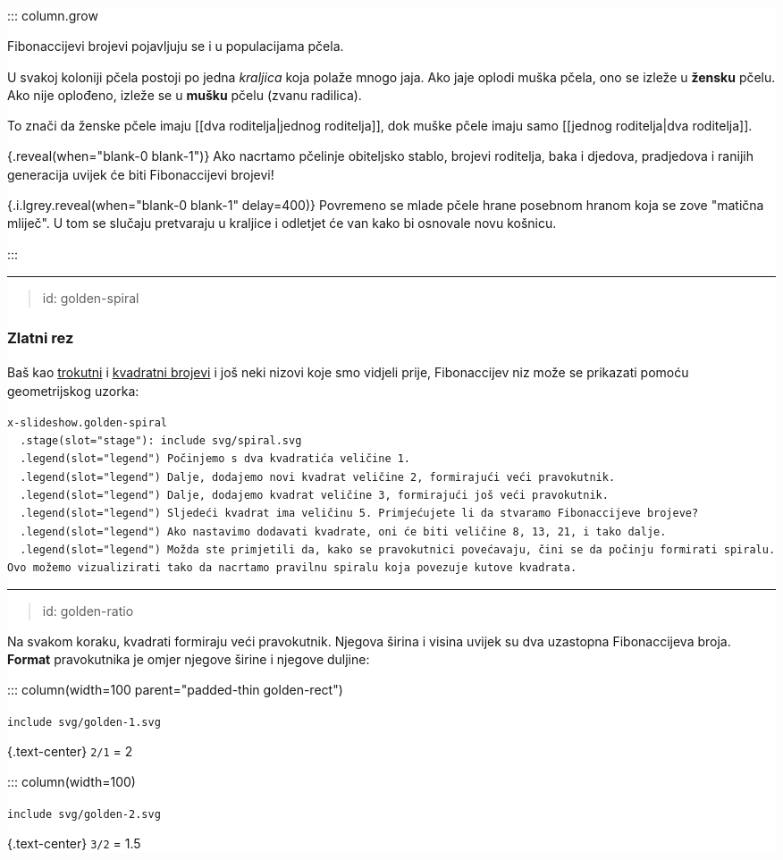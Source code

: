 ::: column.grow

Fibonaccijevi brojevi pojavljuju se i u populacijama pčela.

U svakoj koloniji pčela postoji po jedna _kraljica_ koja polaže mnogo jaja. Ako jaje oplodi muška pčela, ono se izleže u __žensku__ pčelu. Ako nije oplođeno, izleže se u __mušku__ pčelu (zvanu radilica).

To znači da ženske pčele imaju [[dva roditelja|jednog roditelja]], dok muške pčele imaju samo [[jednog roditelja|dva roditelja]].

{.reveal(when="blank-0 blank-1")} Ako nacrtamo pčelinje obiteljsko stablo, brojevi roditelja, baka i djedova, pradjedova i ranijih generacija uvijek će biti Fibonaccijevi brojevi!

{.i.lgrey.reveal(when="blank-0 blank-1" delay=400)} Povremeno se mlade pčele hrane posebnom hranom koja se zove "matična mliječ". U tom se slučaju pretvaraju u kraljice i odletjet će van kako bi osnovale novu košnicu.

:::

---
> id: golden-spiral

### Zlatni rez

Baš kao [trokutni](gloss:triangle-numbers) i [kvadratni brojevi](gloss:square-numbers) i još neki nizovi koje smo vidjeli prije, Fibonaccijev niz može se prikazati pomoću geometrijskog uzorka:

    x-slideshow.golden-spiral
      .stage(slot="stage"): include svg/spiral.svg
      .legend(slot="legend") Počinjemo s dva kvadratića veličine 1.
      .legend(slot="legend") Dalje, dodajemo novi kvadrat veličine 2, formirajući veći pravokutnik.
      .legend(slot="legend") Dalje, dodajemo kvadrat veličine 3, formirajući još veći pravokutnik.
      .legend(slot="legend") Sljedeći kvadrat ima veličinu 5. Primjećujete li da stvaramo Fibonaccijeve brojeve?
      .legend(slot="legend") Ako nastavimo dodavati kvadrate, oni će biti veličine 8, 13, 21, i tako dalje.
      .legend(slot="legend") Možda ste primjetili da, kako se pravokutnici povećavaju, čini se da počinju formirati spiralu. Ovo možemo vizualizirati tako da nacrtamo pravilnu spiralu koja povezuje kutove kvadrata.

---
> id: golden-ratio

Na svakom koraku, kvadrati formiraju veći pravokutnik. Njegova širina i visina uvijek su dva uzastopna Fibonaccijeva broja. __Format__ pravokutnika je omjer njegove širine i njegove duljine:

::: column(width=100 parent="padded-thin golden-rect")

    include svg/golden-1.svg

{.text-center} `2/1` = 2

::: column(width=100)

    include svg/golden-2.svg

{.text-center} `3/2` = 1.5
